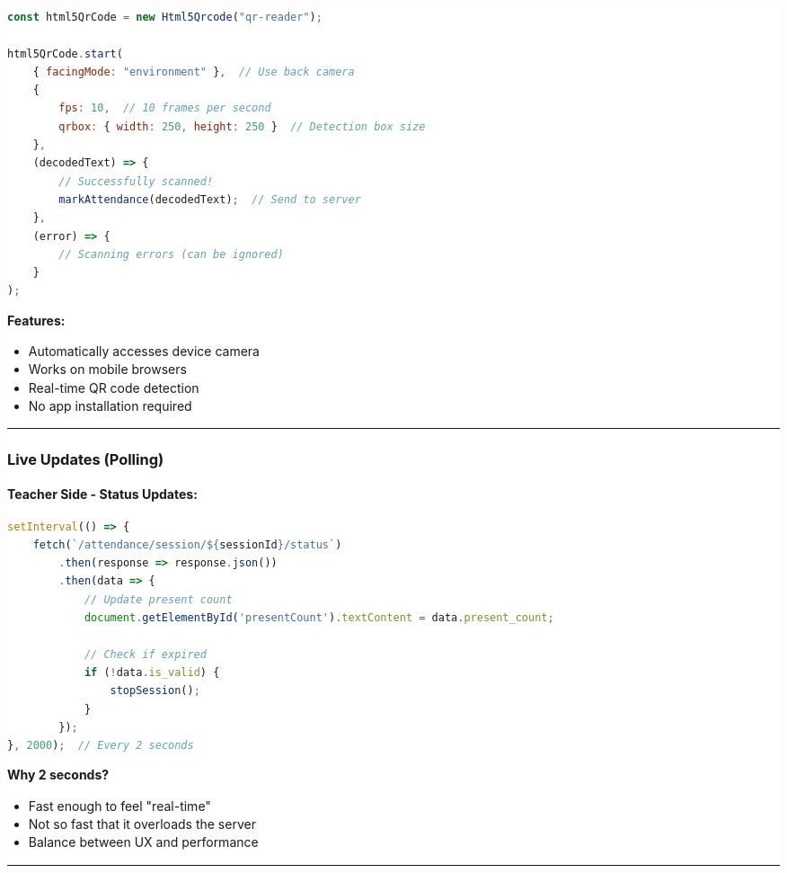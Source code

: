 ```javascript
const html5QrCode = new Html5Qrcode("qr-reader");

html5QrCode.start(
    { facingMode: "environment" },  // Use back camera
    {
        fps: 10,  // 10 frames per second
        qrbox: { width: 250, height: 250 }  // Detection box size
    },
    (decodedText) => {
        // Successfully scanned!
        markAttendance(decodedText);  // Send to server
    },
    (error) => {
        // Scanning errors (can be ignored)
    }
);
```

**Features:**
- Automatically accesses device camera
- Works on mobile browsers
- Real-time QR code detection
- No app installation required

---

### Live Updates (Polling)

**Teacher Side - Status Updates:**

```javascript
setInterval(() => {
    fetch(`/attendance/session/${sessionId}/status`)
        .then(response => response.json())
        .then(data => {
            // Update present count
            document.getElementById('presentCount').textContent = data.present_count;
            
            // Check if expired
            if (!data.is_valid) {
                stopSession();
            }
        });
}, 2000);  // Every 2 seconds
```

**Why 2 seconds?**
- Fast enough to feel "real-time"
- Not so fast that it overloads the server
- Balance between UX and performance

---
